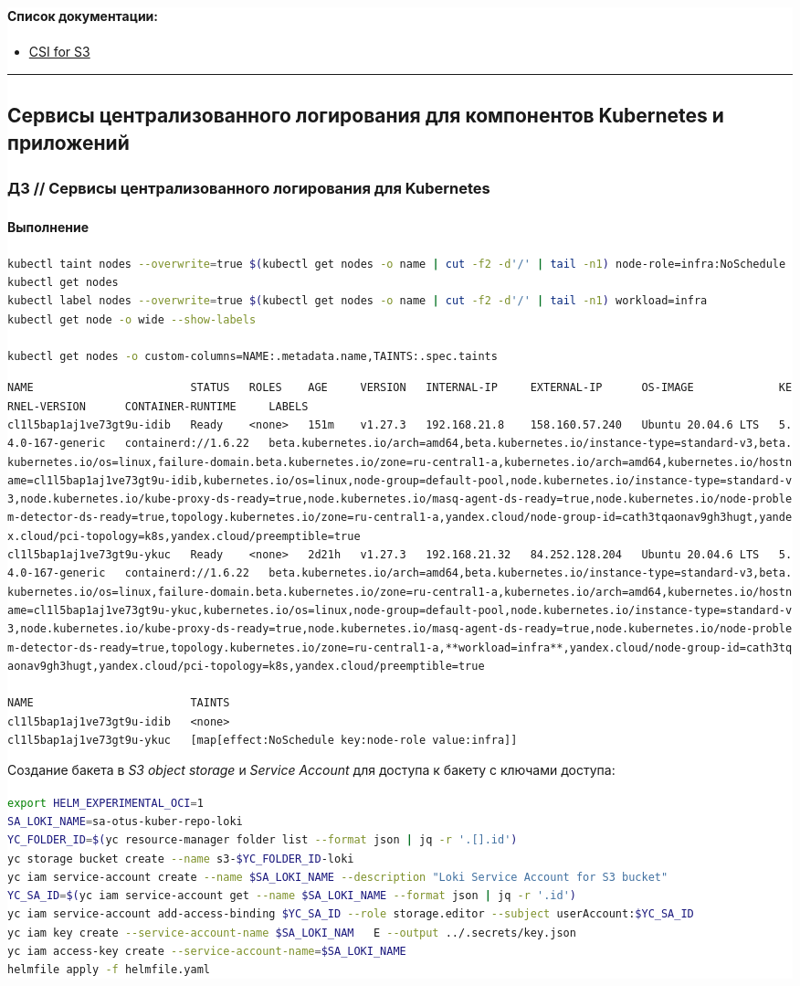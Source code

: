 
#### Список документации:

* [CSI for S3](https://github.com/yandex-cloud/k8s-csi-s3)

---

## <a name="kubernetes-logging">Сервисы централизованного логирования для компонентов Kubernetes и приложений</a>

### ДЗ // Сервисы централизованного логирования для Kubernetes

#### Выполнение

```bash
kubectl taint nodes --overwrite=true $(kubectl get nodes -o name | cut -f2 -d'/' | tail -n1) node-role=infra:NoSchedule
kubectl get nodes
kubectl label nodes --overwrite=true $(kubectl get nodes -o name | cut -f2 -d'/' | tail -n1) workload=infra
kubectl get node -o wide --show-labels

kubectl get nodes -o custom-columns=NAME:.metadata.name,TAINTS:.spec.taints
```

```output
NAME                        STATUS   ROLES    AGE     VERSION   INTERNAL-IP     EXTERNAL-IP      OS-IMAGE             KERNEL-VERSION      CONTAINER-RUNTIME     LABELS
cl1l5bap1aj1ve73gt9u-idib   Ready    <none>   151m    v1.27.3   192.168.21.8    158.160.57.240   Ubuntu 20.04.6 LTS   5.4.0-167-generic   containerd://1.6.22   beta.kubernetes.io/arch=amd64,beta.kubernetes.io/instance-type=standard-v3,beta.kubernetes.io/os=linux,failure-domain.beta.kubernetes.io/zone=ru-central1-a,kubernetes.io/arch=amd64,kubernetes.io/hostname=cl1l5bap1aj1ve73gt9u-idib,kubernetes.io/os=linux,node-group=default-pool,node.kubernetes.io/instance-type=standard-v3,node.kubernetes.io/kube-proxy-ds-ready=true,node.kubernetes.io/masq-agent-ds-ready=true,node.kubernetes.io/node-problem-detector-ds-ready=true,topology.kubernetes.io/zone=ru-central1-a,yandex.cloud/node-group-id=cath3tqaonav9gh3hugt,yandex.cloud/pci-topology=k8s,yandex.cloud/preemptible=true
cl1l5bap1aj1ve73gt9u-ykuc   Ready    <none>   2d21h   v1.27.3   192.168.21.32   84.252.128.204   Ubuntu 20.04.6 LTS   5.4.0-167-generic   containerd://1.6.22   beta.kubernetes.io/arch=amd64,beta.kubernetes.io/instance-type=standard-v3,beta.kubernetes.io/os=linux,failure-domain.beta.kubernetes.io/zone=ru-central1-a,kubernetes.io/arch=amd64,kubernetes.io/hostname=cl1l5bap1aj1ve73gt9u-ykuc,kubernetes.io/os=linux,node-group=default-pool,node.kubernetes.io/instance-type=standard-v3,node.kubernetes.io/kube-proxy-ds-ready=true,node.kubernetes.io/masq-agent-ds-ready=true,node.kubernetes.io/node-problem-detector-ds-ready=true,topology.kubernetes.io/zone=ru-central1-a,**workload=infra**,yandex.cloud/node-group-id=cath3tqaonav9gh3hugt,yandex.cloud/pci-topology=k8s,yandex.cloud/preemptible=true

NAME                        TAINTS
cl1l5bap1aj1ve73gt9u-idib   <none>
cl1l5bap1aj1ve73gt9u-ykuc   [map[effect:NoSchedule key:node-role value:infra]]
```

Создание бакета в _S3 object storage_ и _Service Account_ для доступа к бакету с ключами доступа:

```bash
export HELM_EXPERIMENTAL_OCI=1
SA_LOKI_NAME=sa-otus-kuber-repo-loki
YC_FOLDER_ID=$(yc resource-manager folder list --format json | jq -r '.[].id')
yc storage bucket create --name s3-$YC_FOLDER_ID-loki
yc iam service-account create --name $SA_LOKI_NAME --description "Loki Service Account for S3 bucket"
YC_SA_ID=$(yc iam service-account get --name $SA_LOKI_NAME --format json | jq -r '.id')
yc iam service-account add-access-binding $YC_SA_ID --role storage.editor --subject userAccount:$YC_SA_ID
yc iam key create --service-account-name $SA_LOKI_NAM   E --output ../.secrets/key.json
yc iam access-key create --service-account-name=$SA_LOKI_NAME
helmfile apply -f helmfile.yaml
```